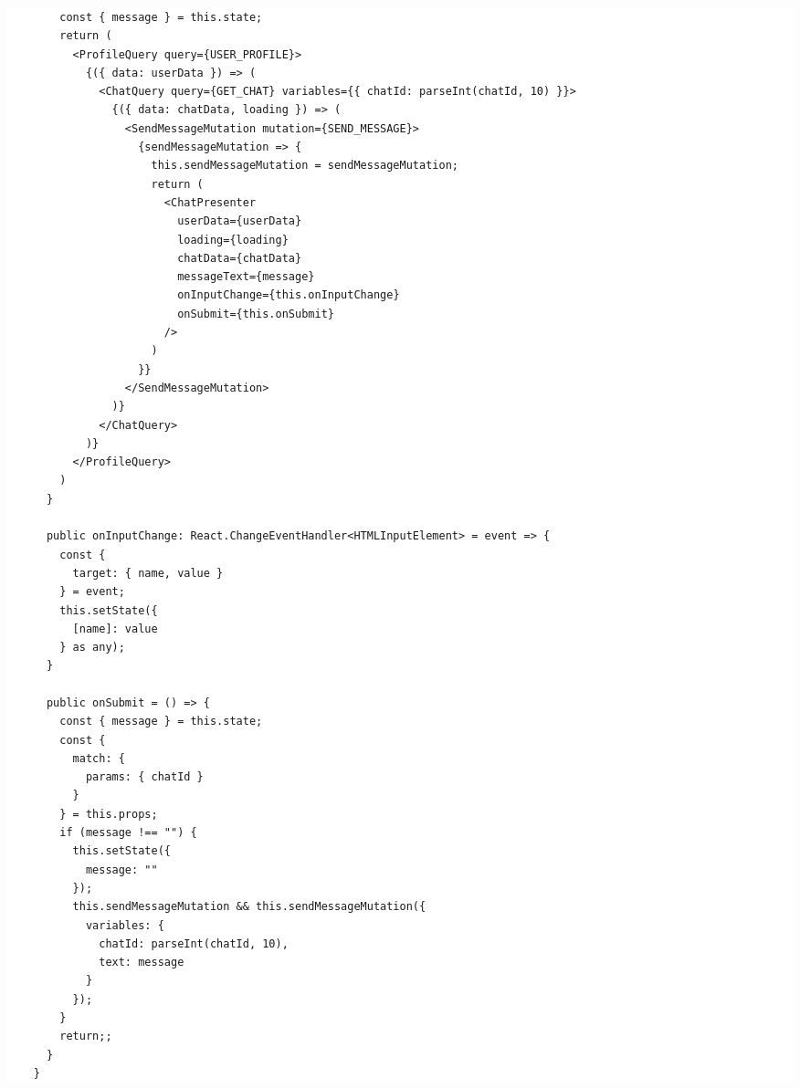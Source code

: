             const { message } = this.state;
            return (
              <ProfileQuery query={USER_PROFILE}>
                {({ data: userData }) => (
                  <ChatQuery query={GET_CHAT} variables={{ chatId: parseInt(chatId, 10) }}>
                    {({ data: chatData, loading }) => (
                      <SendMessageMutation mutation={SEND_MESSAGE}>
                        {sendMessageMutation => {
                          this.sendMessageMutation = sendMessageMutation;
                          return (
                            <ChatPresenter 
                              userData={userData}
                              loading={loading}
                              chatData={chatData}
                              messageText={message}
                              onInputChange={this.onInputChange}
                              onSubmit={this.onSubmit}
                            />
                          )
                        }}
                      </SendMessageMutation>
                    )}
                  </ChatQuery>
                )}
              </ProfileQuery>
            )
          }
        
          public onInputChange: React.ChangeEventHandler<HTMLInputElement> = event => {
            const {
              target: { name, value }
            } = event;
            this.setState({
              [name]: value
            } as any);
          }
        
          public onSubmit = () => {
            const { message } = this.state;
            const {
              match: {
                params: { chatId }
              }
            } = this.props;
            if (message !== "") {
              this.setState({
                message: ""
              });
              this.sendMessageMutation && this.sendMessageMutation({
                variables: {
                  chatId: parseInt(chatId, 10),
                  text: message
                }
              });
            }
            return;;
          }
        }
        